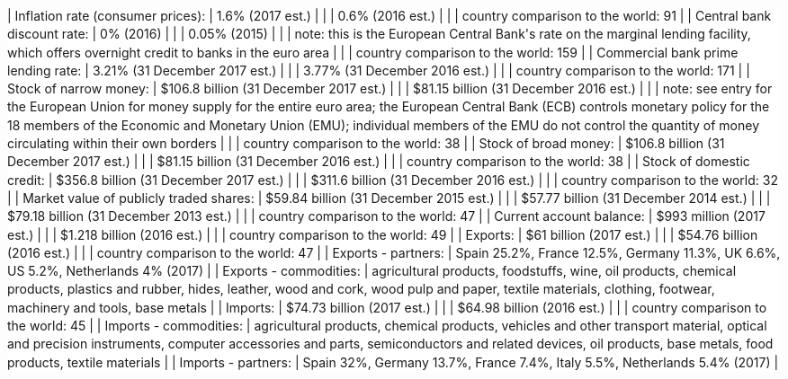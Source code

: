 | Inflation rate (consumer prices): | 1.6% (2017 est.) |
| | 0.6% (2016 est.) |
| | country comparison to the world: 91 |
| Central bank discount rate: | 0% (2016) |
| | 0.05% (2015) |
| | note: this is the European Central Bank's rate on the marginal lending facility, which offers overnight credit to banks in the euro area |
| | country comparison to the world: 159 |
| Commercial bank prime lending rate: | 3.21% (31 December 2017 est.) |
| | 3.77% (31 December 2016 est.) |
| | country comparison to the world: 171 |
| Stock of narrow money: | $106.8 billion (31 December 2017 est.) |
| | $81.15 billion (31 December 2016 est.) |
| | note: see entry for the European Union for money supply for the entire euro area; the European Central Bank (ECB) controls monetary policy for the 18 members of the Economic and Monetary Union (EMU); individual members of the EMU do not control the quantity of money circulating within their own borders |
| | country comparison to the world: 38 |
| Stock of broad money: | $106.8 billion (31 December 2017 est.) |
| | $81.15 billion (31 December 2016 est.) |
| | country comparison to the world: 38 |
| Stock of domestic credit: | $356.8 billion (31 December 2017 est.) |
| | $311.6 billion (31 December 2016 est.) |
| | country comparison to the world: 32 |
| Market value of publicly traded shares: | $59.84 billion (31 December 2015 est.) |
| | $57.77 billion (31 December 2014 est.) |
| | $79.18 billion (31 December 2013 est.) |
| | country comparison to the world: 47 |
| Current account balance: | $993 million (2017 est.) |
| | $1.218 billion (2016 est.) |
| | country comparison to the world: 49 |
| Exports: | $61 billion (2017 est.) |
| | $54.76 billion (2016 est.) |
| | country comparison to the world: 47 |
| Exports - partners: | Spain 25.2%, France 12.5%, Germany 11.3%, UK 6.6%, US 5.2%, Netherlands 4% (2017) |
| Exports - commodities: | agricultural products, foodstuffs, wine, oil products, chemical products, plastics and rubber, hides, leather, wood and cork, wood pulp and paper, textile materials, clothing, footwear, machinery and tools, base metals |
| Imports: | $74.73 billion (2017 est.) |
| | $64.98 billion (2016 est.) |
| | country comparison to the world: 45 |
| Imports - commodities: | agricultural products, chemical products, vehicles and other transport material, optical and precision instruments, computer accessories and parts, semiconductors and related devices, oil products, base metals, food products, textile materials |
| Imports - partners: | Spain 32%, Germany 13.7%, France 7.4%, Italy 5.5%, Netherlands 5.4% (2017) |